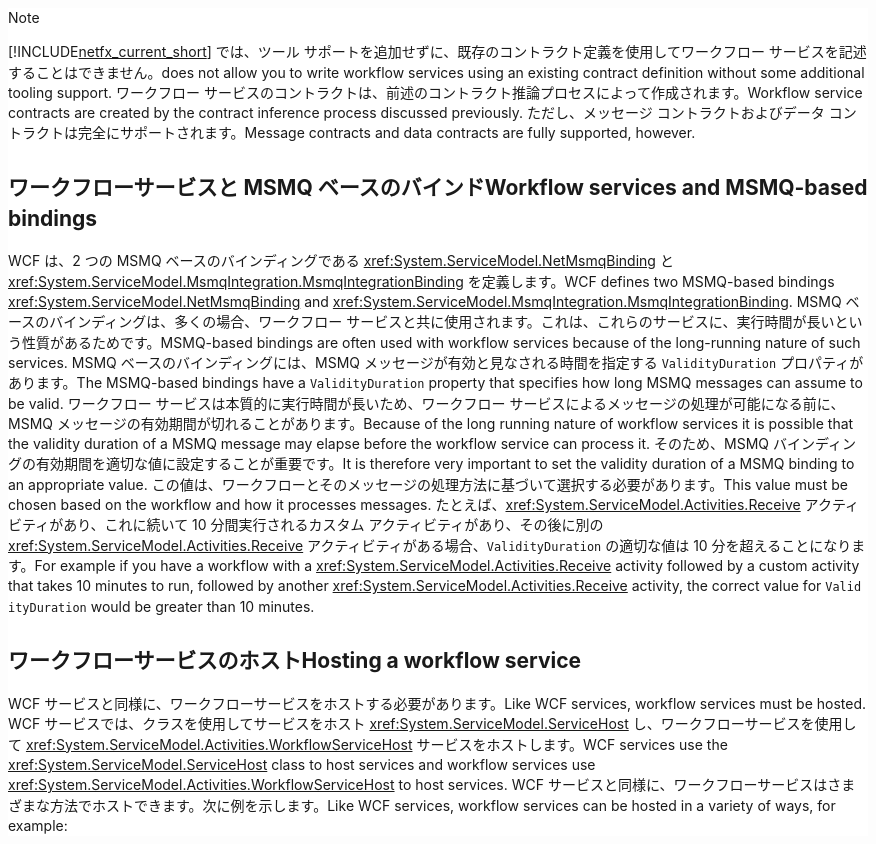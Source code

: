 > [!NOTE]
> [!INCLUDE[netfx_current_short](../../../../includes/netfx-current-short-md.md)] <span data-ttu-id="ff944-132">では、ツール サポートを追加せずに、既存のコントラクト定義を使用してワークフロー サービスを記述することはできません。</span><span class="sxs-lookup"><span data-stu-id="ff944-132">does not allow you to write workflow services using an existing contract definition without some additional tooling support.</span></span> <span data-ttu-id="ff944-133">ワークフロー サービスのコントラクトは、前述のコントラクト推論プロセスによって作成されます。</span><span class="sxs-lookup"><span data-stu-id="ff944-133">Workflow service contracts are created by the contract inference process discussed previously.</span></span> <span data-ttu-id="ff944-134">ただし、メッセージ コントラクトおよびデータ コントラクトは完全にサポートされます。</span><span class="sxs-lookup"><span data-stu-id="ff944-134">Message contracts and data contracts are fully supported, however.</span></span>

## <a name="workflow-services-and-msmq-based-bindings"></a><span data-ttu-id="ff944-135">ワークフローサービスと MSMQ ベースのバインド</span><span class="sxs-lookup"><span data-stu-id="ff944-135">Workflow services and MSMQ-based bindings</span></span>

<span data-ttu-id="ff944-136">WCF は、2 つの MSMQ ベースのバインディングである <xref:System.ServiceModel.NetMsmqBinding> と <xref:System.ServiceModel.MsmqIntegration.MsmqIntegrationBinding> を定義します。</span><span class="sxs-lookup"><span data-stu-id="ff944-136">WCF defines two MSMQ-based bindings <xref:System.ServiceModel.NetMsmqBinding> and <xref:System.ServiceModel.MsmqIntegration.MsmqIntegrationBinding>.</span></span>  <span data-ttu-id="ff944-137">MSMQ ベースのバインディングは、多くの場合、ワークフロー サービスと共に使用されます。これは、これらのサービスに、実行時間が長いという性質があるためです。</span><span class="sxs-lookup"><span data-stu-id="ff944-137">MSMQ-based bindings are often used with workflow services because of the long-running nature of such services.</span></span> <span data-ttu-id="ff944-138">MSMQ ベースのバインディングには、MSMQ メッセージが有効と見なされる時間を指定する `ValidityDuration` プロパティがあります。</span><span class="sxs-lookup"><span data-stu-id="ff944-138">The MSMQ-based bindings have a `ValidityDuration` property that specifies how long MSMQ messages can assume to be valid.</span></span> <span data-ttu-id="ff944-139">ワークフロー サービスは本質的に実行時間が長いため、ワークフロー サービスによるメッセージの処理が可能になる前に、MSMQ メッセージの有効期間が切れることがあります。</span><span class="sxs-lookup"><span data-stu-id="ff944-139">Because of the long running nature of workflow services it is possible that the validity duration of a MSMQ message may elapse before the workflow service can process it.</span></span> <span data-ttu-id="ff944-140">そのため、MSMQ バインディングの有効期間を適切な値に設定することが重要です。</span><span class="sxs-lookup"><span data-stu-id="ff944-140">It is therefore very important to set the validity duration of a MSMQ binding to an appropriate value.</span></span> <span data-ttu-id="ff944-141">この値は、ワークフローとそのメッセージの処理方法に基づいて選択する必要があります。</span><span class="sxs-lookup"><span data-stu-id="ff944-141">This value must be chosen based on the workflow and how it processes messages.</span></span> <span data-ttu-id="ff944-142">たとえば、<xref:System.ServiceModel.Activities.Receive> アクティビティがあり、これに続いて 10 分間実行されるカスタム アクティビティがあり、その後に別の <xref:System.ServiceModel.Activities.Receive> アクティビティがある場合、`ValidityDuration` の適切な値は 10 分を超えることになります。</span><span class="sxs-lookup"><span data-stu-id="ff944-142">For example if you have a workflow with a <xref:System.ServiceModel.Activities.Receive> activity followed by a custom activity that takes 10 minutes to run, followed by another <xref:System.ServiceModel.Activities.Receive> activity, the correct value for `ValidityDuration` would be greater than 10 minutes.</span></span>

## <a name="hosting-a-workflow-service"></a><span data-ttu-id="ff944-143">ワークフローサービスのホスト</span><span class="sxs-lookup"><span data-stu-id="ff944-143">Hosting a workflow service</span></span>

<span data-ttu-id="ff944-144">WCF サービスと同様に、ワークフローサービスをホストする必要があります。</span><span class="sxs-lookup"><span data-stu-id="ff944-144">Like WCF services, workflow services must be hosted.</span></span> <span data-ttu-id="ff944-145">WCF サービスでは、クラスを使用してサービスをホスト <xref:System.ServiceModel.ServiceHost> し、ワークフローサービスを使用して <xref:System.ServiceModel.Activities.WorkflowServiceHost> サービスをホストします。</span><span class="sxs-lookup"><span data-stu-id="ff944-145">WCF services use the <xref:System.ServiceModel.ServiceHost> class to host services and workflow services use <xref:System.ServiceModel.Activities.WorkflowServiceHost> to host services.</span></span> <span data-ttu-id="ff944-146">WCF サービスと同様に、ワークフローサービスはさまざまな方法でホストできます。次に例を示します。</span><span class="sxs-lookup"><span data-stu-id="ff944-146">Like WCF services, workflow services can be hosted in a variety of ways, for example:</span></span>
